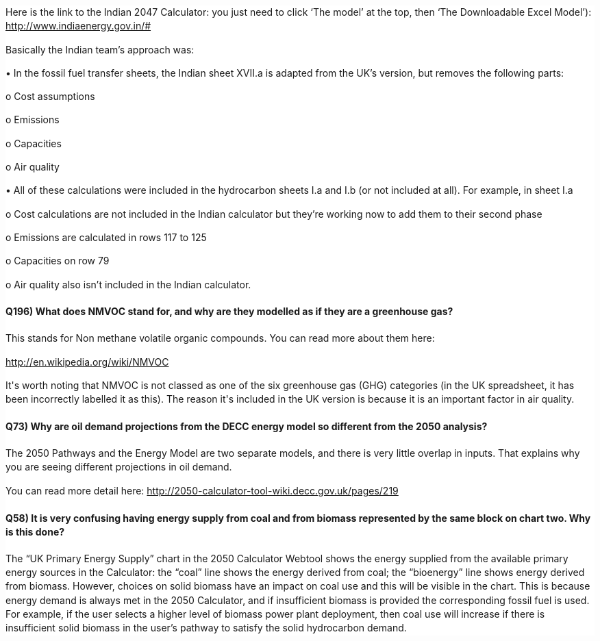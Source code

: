 

Here is the link to the Indian 2047 Calculator: you just need to click ‘The model’ at the top, then ‘The Downloadable Excel Model’): http://www.indiaenergy.gov.in/#       

Basically the Indian team’s approach was:

• In the fossil fuel transfer sheets, the Indian sheet XVII.a is adapted from the UK’s version, but removes the following parts:

  o Cost assumptions

  o Emissions

  o Capacities

  o Air quality

• All of these calculations were included in the hydrocarbon sheets I.a and I.b (or not included at all). For example, in sheet I.a

  o Cost calculations are not included in the Indian calculator but they’re working now to add them to their second phase

  o Emissions are calculated in rows 117 to 125

  o Capacities on row 79

  o Air quality also isn’t included in the Indian calculator.


#### Q196) What does NMVOC stand for, and why are they modelled as if they are a greenhouse gas?

This stands for Non methane volatile organic compounds. You can read more about them here:

http://en.wikipedia.org/wiki/NMVOC

It's worth noting that NMVOC is not classed as one of the six greenhouse gas (GHG) categories (in the UK spreadsheet, it has been incorrectly labelled it as this). The reason it's included in the UK version is because it is an important factor in air quality.


#### Q73) Why are oil demand projections from the DECC energy model so different from the 2050 analysis?

The 2050 Pathways and the Energy Model are two separate models, and there is very little overlap in inputs. That explains why you are seeing different projections in oil demand.



You can read more detail here: http://2050-calculator-tool-wiki.decc.gov.uk/pages/219

#### Q58) It is very confusing having energy supply from coal and from biomass represented by the same block on chart two. Why is this done?

The “UK Primary Energy Supply” chart in the 2050 Calculator Webtool shows the energy supplied from the available primary energy sources in the Calculator: the “coal” line shows the energy derived from coal; the “bioenergy” line shows energy derived from biomass. However, choices on solid biomass have an impact on coal use and this will be visible in the chart. This is because energy demand is always met in the 2050 Calculator, and if insufficient biomass is provided the corresponding fossil fuel is used. For example, if the user selects a higher level of biomass power plant deployment, then coal use will increase if there is insufficient solid biomass in the user’s pathway to satisfy the solid hydrocarbon demand.
